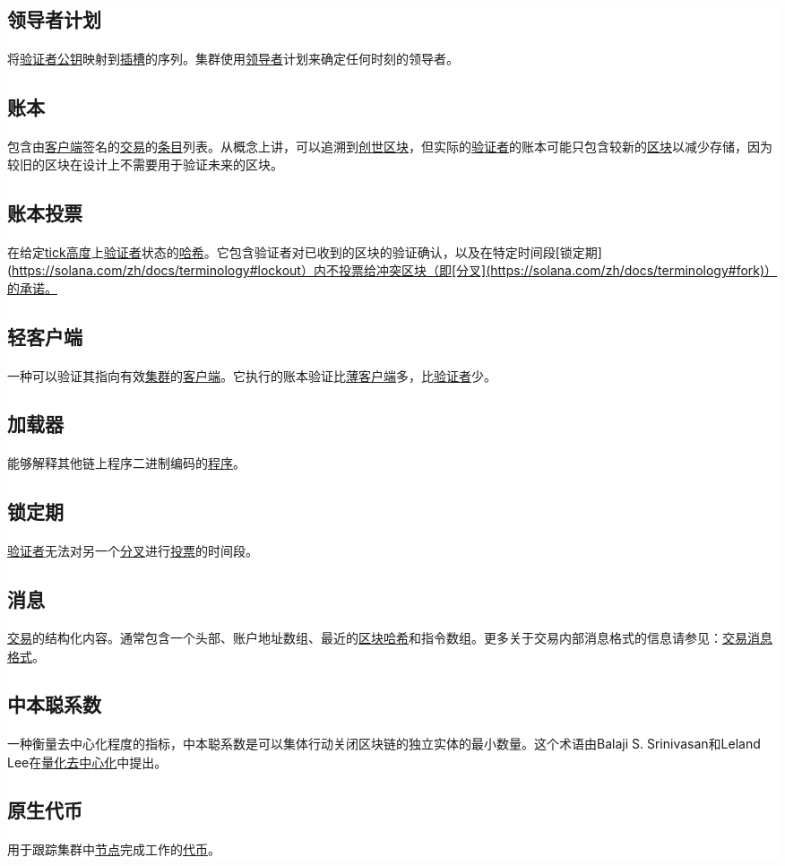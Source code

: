 
## 领导者计划
将[验证者](https://solana.com/zh/docs/terminology#validator)[公钥](https://solana.com/zh/docs/terminology#public-key-pubkey)映射到[插槽](https://solana.com/zh/docs/terminology#slot)的序列。集群使用[领导者](https://solana.com/zh/docs/terminology#leader)计划来确定任何时刻的领导者。


## 账本
包含由[客户端](https://solana.com/zh/docs/terminology#client)签名的[交易](https://solana.com/zh/docs/terminology#transaction)的[条目](https://solana.com/zh/docs/terminology#entry)列表。从概念上讲，可以追溯到[创世区块](https://solana.com/zh/docs/terminology#genesis-block)，但实际的[验证者](https://solana.com/zh/docs/terminology#validator)的账本可能只包含较新的[区块](https://solana.com/zh/docs/terminology#block)以减少存储，因为较旧的区块在设计上不需要用于验证未来的区块。


## 账本投票
在给定[tick高度](https://solana.com/zh/docs/terminology#tick-height)上[验证者](https://solana.com/zh/docs/terminology#validator)状态的[哈希](https://solana.com/zh/docs/terminology#hash)。它包含验证者对已收到的区块的验证确认，以及在特定时间段[锁定期](https://solana.com/zh/docs/terminology#lockout）内不投票给冲突区块（即[分叉](https://solana.com/zh/docs/terminology#fork)）的承诺。


## 轻客户端
一种可以验证其指向有效[集群](https://solana.com/zh/docs/terminology#cluster)的[客户端](https://solana.com/zh/docs/terminology#client)。它执行的账本验证比[薄客户端](https://solana.com/zh/docs/terminology#thin-client)多，比[验证者](https://solana.com/zh/docs/terminology#validator)少。


## 加载器
能够解释其他链上程序二进制编码的[程序](https://solana.com/zh/docs/terminology#program)。


## 锁定期
[验证者](https://solana.com/zh/docs/terminology#validator)无法对另一个[分叉](https://solana.com/zh/docs/terminology#fork)进行[投票](https://solana.com/zh/docs/terminology#ledger-vote)的时间段。


## 消息
[交易](https://solana.com/zh/docs/terminology#transaction)的结构化内容。通常包含一个头部、账户地址数组、最近的[区块哈希](https://solana.com/zh/docs/terminology#blockhash)和指令数组。更多关于交易内部消息格式的信息请参见：[交易消息格式](https://solana.com/zh/docs/core/transactions#message-header)。


## 中本聪系数
一种衡量去中心化程度的指标，中本聪系数是可以集体行动关闭区块链的独立实体的最小数量。这个术语由Balaji S. Srinivasan和Leland Lee在[量化去中心化](https://news.earn.com/quantifying-decentralization-e39db233c28e)中提出。


## 原生代币
用于跟踪集群中[节点](https://solana.com/zh/docs/terminology#node)完成工作的[代币](https://solana.com/zh/docs/terminology#token)。
